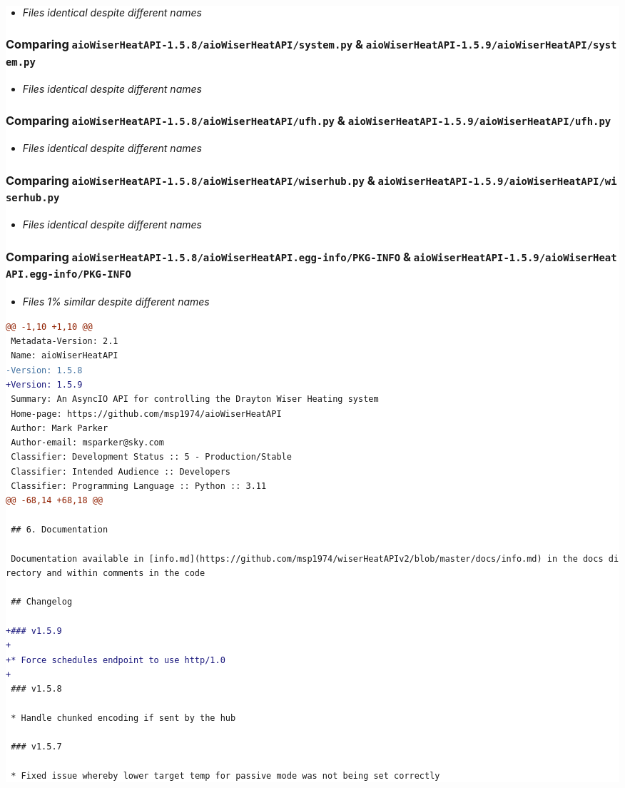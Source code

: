  * *Files identical despite different names*

### Comparing `aioWiserHeatAPI-1.5.8/aioWiserHeatAPI/system.py` & `aioWiserHeatAPI-1.5.9/aioWiserHeatAPI/system.py`

 * *Files identical despite different names*

### Comparing `aioWiserHeatAPI-1.5.8/aioWiserHeatAPI/ufh.py` & `aioWiserHeatAPI-1.5.9/aioWiserHeatAPI/ufh.py`

 * *Files identical despite different names*

### Comparing `aioWiserHeatAPI-1.5.8/aioWiserHeatAPI/wiserhub.py` & `aioWiserHeatAPI-1.5.9/aioWiserHeatAPI/wiserhub.py`

 * *Files identical despite different names*

### Comparing `aioWiserHeatAPI-1.5.8/aioWiserHeatAPI.egg-info/PKG-INFO` & `aioWiserHeatAPI-1.5.9/aioWiserHeatAPI.egg-info/PKG-INFO`

 * *Files 1% similar despite different names*

```diff
@@ -1,10 +1,10 @@
 Metadata-Version: 2.1
 Name: aioWiserHeatAPI
-Version: 1.5.8
+Version: 1.5.9
 Summary: An AsyncIO API for controlling the Drayton Wiser Heating system
 Home-page: https://github.com/msp1974/aioWiserHeatAPI
 Author: Mark Parker
 Author-email: msparker@sky.com
 Classifier: Development Status :: 5 - Production/Stable
 Classifier: Intended Audience :: Developers
 Classifier: Programming Language :: Python :: 3.11
@@ -68,14 +68,18 @@
 
 ## 6. Documentation
 
 Documentation available in [info.md](https://github.com/msp1974/wiserHeatAPIv2/blob/master/docs/info.md) in the docs directory and within comments in the code
 
 ## Changelog
 
+### v1.5.9
+
+* Force schedules endpoint to use http/1.0
+
 ### v1.5.8
 
 * Handle chunked encoding if sent by the hub
 
 ### v1.5.7
 
 * Fixed issue whereby lower target temp for passive mode was not being set correctly
```
